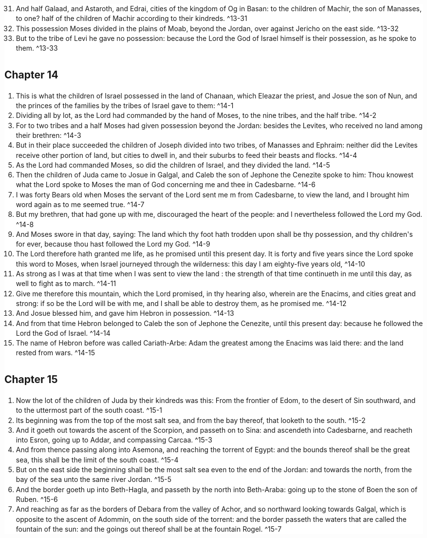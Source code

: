 31. And half Galaad, and Astaroth, and Edrai, cities of the kingdom of Og in Basan: to the children of Machir, the son of Manasses, to one? half of the children of Machir according to their kindreds. ^13-31
32. This possession Moses divided in the plains of Moab, beyond the Jordan, over against Jericho on the east side. ^13-32
33. But to the tribe of Levi he gave no possession: because the Lord the God of Israel himself is their possession, as he spoke to them. ^13-33

## Chapter 14 

1. This is what the children of Israel possessed in the land of Chanaan, which Eleazar the priest, and Josue the son of Nun, and the princes of the families by the tribes of Israel gave to them: ^14-1
2. Dividing all by lot, as the Lord had commanded by the hand of Moses, to the nine tribes, and the half tribe. ^14-2
3. For to two tribes and a half Moses had given possession beyond the Jordan: besides the Levites, who received no land among their brethren: ^14-3
4. But in their place succeeded the children of Joseph divided into two tribes, of Manasses and Ephraim: neither did the Levites receive other portion of land, but cities to dwell in, and their suburbs to feed their beasts and flocks. ^14-4
5. As the Lord had commanded Moses, so did the children of Israel, and they divided the land. ^14-5
6. Then the children of Juda came to Josue in Galgal, and Caleb the son of Jephone the Cenezite spoke to him: Thou knowest what the Lord spoke to Moses the man of God concerning me and thee in Cadesbarne. ^14-6
7. I was forty Bears old when Moses the servant of the Lord sent me m from Cadesbarne, to view the land, and I brought him word again as to me seemed true. ^14-7
8. But my brethren, that had gone up with me, discouraged the heart of the people: and I nevertheless followed the Lord my God. ^14-8
9. And Moses swore in that day, saying: The land which thy foot hath trodden upon shall be thy possession, and thy children's for ever, because thou hast followed the Lord my God. ^14-9
10. The Lord therefore hath granted me life, as he promised until this present day. It is forty and five years since the Lord spoke this word to Moses, when Israel journeyed through the wilderness: this day I am eighty-five years old, ^14-10
11. As strong as I was at that time when I was sent to view the land : the strength of that time continueth in me until this day, as well to fight as to march. ^14-11
12. Give me therefore this mountain, which the Lord promised, in thy hearing also, wherein are the Enacims, and cities great and strong: if so be the Lord will be with me, and I shall be able to destroy them, as he promised me. ^14-12
13. And Josue blessed him, and gave him Hebron in possession. ^14-13
14. And from that time Hebron belonged to Caleb the son of Jephone the Cenezite, until this present day: because he followed the Lord the God of Israel. ^14-14
15. The name of Hebron before was called Cariath-Arbe: Adam the greatest among the Enacims was laid there: and the land rested from wars. ^14-15

## Chapter 15 

1. Now the lot of the children of Juda by their kindreds was this: From the frontier of Edom, to the desert of Sin southward, and to the uttermost part of the south coast. ^15-1
2. Its beginning was from the top of the most salt sea, and from the bay thereof, that looketh to the south. ^15-2
3. And it goeth out towards the ascent of the Scorpion, and passeth on to Sina: and ascendeth into Cadesbarne, and reacheth into Esron, going up to Addar, and compassing Carcaa. ^15-3
4. And from thence passing along into Asemona, and reaching the torrent of Egypt: and the bounds thereof shall be the great sea, this shall be the limit of the south coast. ^15-4
5. But on the east side the beginning shall be the most salt sea even to the end of the Jordan: and towards the north, from the bay of the sea unto the same river Jordan. ^15-5
6. And the border goeth up into Beth-Hagla, and passeth by the north into Beth-Araba: going up to the stone of Boen the son of Ruben. ^15-6
7. And reaching as far as the borders of Debara from the valley of Achor, and so northward looking towards Galgal, which is opposite to the ascent of Adommin, on the south side of the torrent: and the border passeth the waters that are called the fountain of the sun: and the goings out thereof shall be at the fountain Rogel. ^15-7